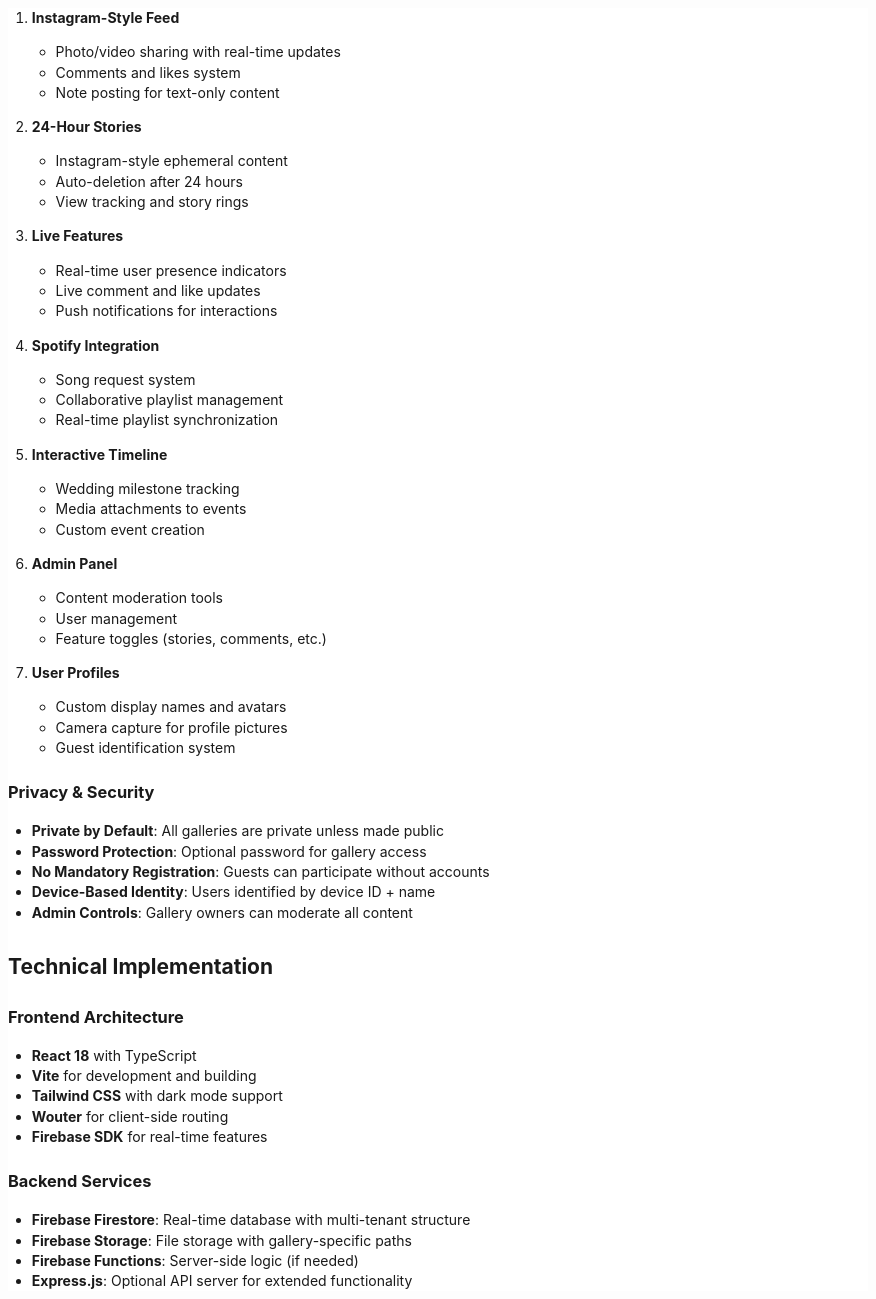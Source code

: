 1. **Instagram-Style Feed**
   - Photo/video sharing with real-time updates
   - Comments and likes system
   - Note posting for text-only content

2. **24-Hour Stories**
   - Instagram-style ephemeral content
   - Auto-deletion after 24 hours
   - View tracking and story rings

3. **Live Features**
   - Real-time user presence indicators
   - Live comment and like updates
   - Push notifications for interactions

4. **Spotify Integration**
   - Song request system
   - Collaborative playlist management
   - Real-time playlist synchronization

5. **Interactive Timeline**
   - Wedding milestone tracking
   - Media attachments to events
   - Custom event creation

6. **Admin Panel**
   - Content moderation tools
   - User management
   - Feature toggles (stories, comments, etc.)

7. **User Profiles**
   - Custom display names and avatars
   - Camera capture for profile pictures
   - Guest identification system

### Privacy & Security
- **Private by Default**: All galleries are private unless made public
- **Password Protection**: Optional password for gallery access
- **No Mandatory Registration**: Guests can participate without accounts
- **Device-Based Identity**: Users identified by device ID + name
- **Admin Controls**: Gallery owners can moderate all content

## Technical Implementation

### Frontend Architecture
- **React 18** with TypeScript
- **Vite** for development and building
- **Tailwind CSS** with dark mode support
- **Wouter** for client-side routing
- **Firebase SDK** for real-time features

### Backend Services
- **Firebase Firestore**: Real-time database with multi-tenant structure
- **Firebase Storage**: File storage with gallery-specific paths
- **Firebase Functions**: Server-side logic (if needed)
- **Express.js**: Optional API server for extended functionality
